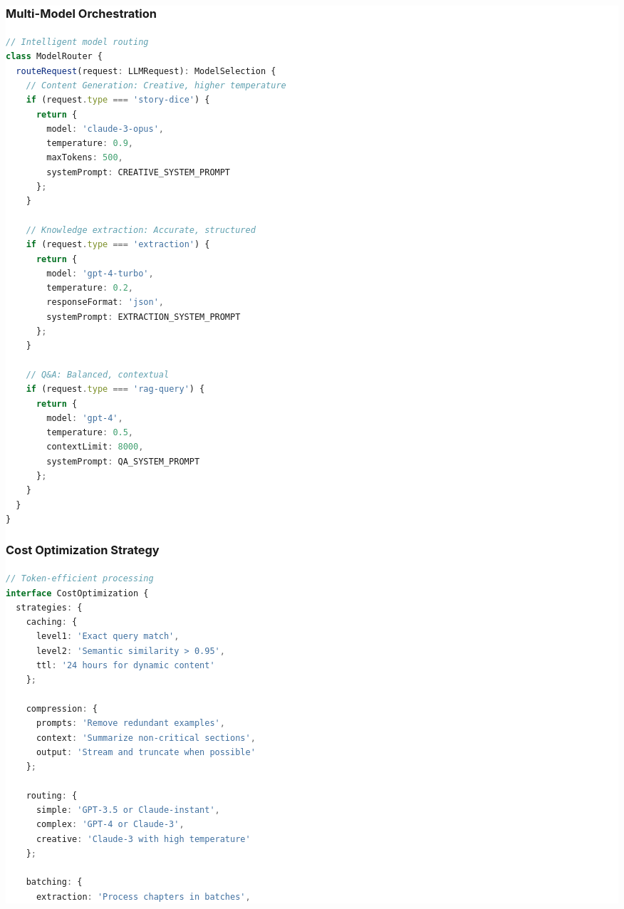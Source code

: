 ### Multi-Model Orchestration
```typescript
// Intelligent model routing
class ModelRouter {
  routeRequest(request: LLMRequest): ModelSelection {
    // Content Generation: Creative, higher temperature
    if (request.type === 'story-dice') {
      return {
        model: 'claude-3-opus',
        temperature: 0.9,
        maxTokens: 500,
        systemPrompt: CREATIVE_SYSTEM_PROMPT
      };
    }
    
    // Knowledge extraction: Accurate, structured
    if (request.type === 'extraction') {
      return {
        model: 'gpt-4-turbo',
        temperature: 0.2,
        responseFormat: 'json',
        systemPrompt: EXTRACTION_SYSTEM_PROMPT
      };
    }
    
    // Q&A: Balanced, contextual
    if (request.type === 'rag-query') {
      return {
        model: 'gpt-4',
        temperature: 0.5,
        contextLimit: 8000,
        systemPrompt: QA_SYSTEM_PROMPT
      };
    }
  }
}
```

### Cost Optimization Strategy
```typescript
// Token-efficient processing
interface CostOptimization {
  strategies: {
    caching: {
      level1: 'Exact query match',
      level2: 'Semantic similarity > 0.95',
      ttl: '24 hours for dynamic content'
    };
    
    compression: {
      prompts: 'Remove redundant examples',
      context: 'Summarize non-critical sections',
      output: 'Stream and truncate when possible'
    };
    
    routing: {
      simple: 'GPT-3.5 or Claude-instant',
      complex: 'GPT-4 or Claude-3',
      creative: 'Claude-3 with high temperature'
    };
    
    batching: {
      extraction: 'Process chapters in batches',
```